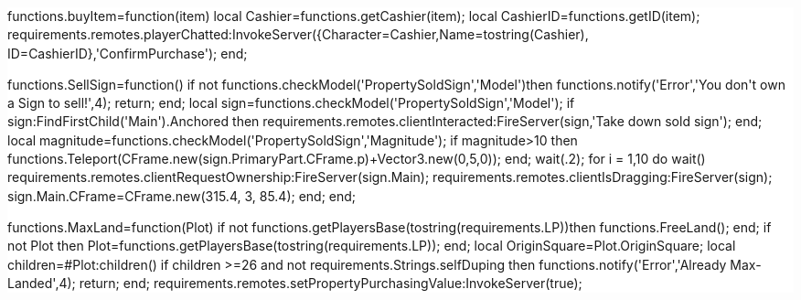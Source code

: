 functions.buyItem=function(item)
    local Cashier=functions.getCashier(item);
    local CashierID=functions.getID(item);
    requirements.remotes.playerChatted:InvokeServer({Character=Cashier,Name=tostring(Cashier), ID=CashierID},'ConfirmPurchase');
end;

functions.SellSign=function()
    if not functions.checkModel('PropertySoldSign','Model')then
        functions.notify('Error','You don\'t own a Sign to sell!',4);
        return;
    end;
    local sign=functions.checkModel('PropertySoldSign','Model');
    if sign:FindFirstChild('Main').Anchored then 
        requirements.remotes.clientInteracted:FireServer(sign,'Take down sold sign');
    end;
    local magnitude=functions.checkModel('PropertySoldSign','Magnitude');
    if magnitude>10 then 
        functions.Teleport(CFrame.new(sign.PrimaryPart.CFrame.p)+Vector3.new(0,5,0));
    end;
    wait(.2);
    for i = 1,10 do 
        wait()
        requirements.remotes.clientRequestOwnership:FireServer(sign.Main);
        requirements.remotes.clientIsDragging:FireServer(sign);
        sign.Main.CFrame=CFrame.new(315.4, 3, 85.4);
    end;
end;

functions.MaxLand=function(Plot)
    if not functions.getPlayersBase(tostring(requirements.LP))then 
        functions.FreeLand();
    end;
    if not Plot then 
        Plot=functions.getPlayersBase(tostring(requirements.LP));
    end;
    local OriginSquare=Plot.OriginSquare;
    local children=#Plot:children()
    if children >=26 and not requirements.Strings.selfDuping then 
        functions.notify('Error','Already Max-Landed',4);
        return;
    end;
    requirements.remotes.setPropertyPurchasingValue:InvokeServer(true);